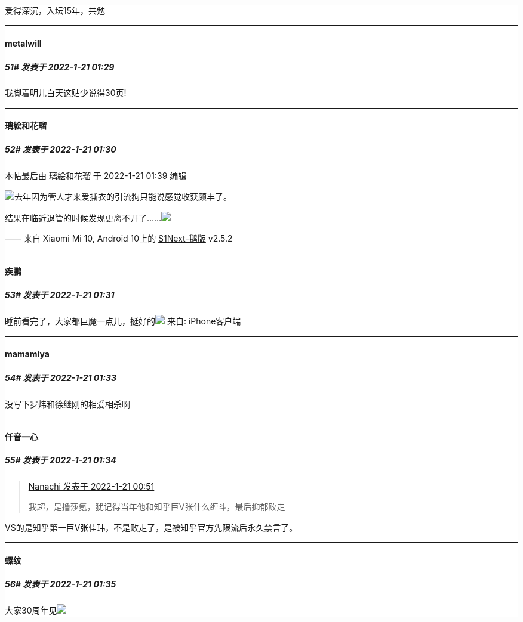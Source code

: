 爱得深沉，入坛15年，共勉

*****

####  metalwill  
##### 51#       发表于 2022-1-21 01:29

我脚着明儿白天这贴少说得30页!

*****

####  璃絵和花瑠  
##### 52#       发表于 2022-1-21 01:30

 本帖最后由 璃絵和花瑠 于 2022-1-21 01:39 编辑 

<img src="https://static.saraba1st.com/image/smiley/face2017/067.png" referrerpolicy="no-referrer">去年因为管人才来爱撕衣的引流狗只能说感觉收获颇丰了。

结果在临近退管的时候发现更离不开了……<img src="https://static.saraba1st.com/image/smiley/face2017/009.gif" referrerpolicy="no-referrer">

—— 来自 Xiaomi Mi 10, Android 10上的 [S1Next-鹅版](https://github.com/ykrank/S1-Next/releases) v2.5.2

*****

####  疾鹏  
##### 53#       发表于 2022-1-21 01:31

睡前看完了，大家都巨魔一点儿，挺好的<img src="https://static.saraba1st.com/image/smiley/face2017/076.png" referrerpolicy="no-referrer">
来自: iPhone客户端

*****

####  mamamiya  
##### 54#       发表于 2022-1-21 01:33

没写下罗炜和徐继刚的相爱相杀啊

*****

####  仟音一心  
##### 55#       发表于 2022-1-21 01:34

<blockquote><a href="httphttps://bbs.saraba1st.com/2b/forum.php?mod=redirect&amp;goto=findpost&amp;pid=54372856&amp;ptid=2048481" target="_blank">Nanachi 发表于 2022-1-21 00:51</a>

我超，是撸莎氪，犹记得当年他和知乎巨V张什么缠斗，最后抑郁败走</blockquote>
VS的是知乎第一巨V张佳玮，不是败走了，是被知乎官方先限流后永久禁言了。

*****

####  螺纹  
##### 56#       发表于 2022-1-21 01:35

大家30周年见<img src="https://static.saraba1st.com/image/smiley/face2017/066.png" referrerpolicy="no-referrer">
